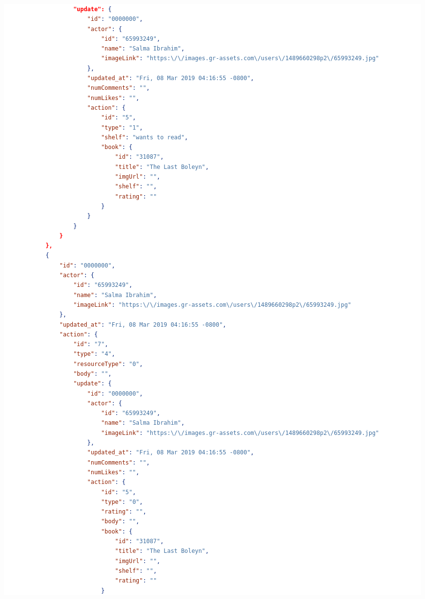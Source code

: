 ```json
                    "update": {
                        "id": "0000000",
                        "actor": {
                            "id": "65993249",
                            "name": "Salma Ibrahim",
                            "imageLink": "https:\/\/images.gr-assets.com\/users\/1489660298p2\/65993249.jpg"
                        },
                        "updated_at": "Fri, 08 Mar 2019 04:16:55 -0800",
                        "numComments": "",
                        "numLikes": "",
                        "action": {
                            "id": "5",
                            "type": "1",
                            "shelf": "wants to read",
                            "book": {
                                "id": "31087",
                                "title": "The Last Boleyn",
                                "imgUrl": "",
                                "shelf": "",
                                "rating": ""
                            }
                        }
                    }
                }
            },
            {
                "id": "0000000",
                "actor": {
                    "id": "65993249",
                    "name": "Salma Ibrahim",
                    "imageLink": "https:\/\/images.gr-assets.com\/users\/1489660298p2\/65993249.jpg"
                },
                "updated_at": "Fri, 08 Mar 2019 04:16:55 -0800",
                "action": {
                    "id": "7",
                    "type": "4",
                    "resourceType": "0",
                    "body": "",
                    "update": {
                        "id": "0000000",
                        "actor": {
                            "id": "65993249",
                            "name": "Salma Ibrahim",
                            "imageLink": "https:\/\/images.gr-assets.com\/users\/1489660298p2\/65993249.jpg"
                        },
                        "updated_at": "Fri, 08 Mar 2019 04:16:55 -0800",
                        "numComments": "",
                        "numLikes": "",
                        "action": {
                            "id": "5",
                            "type": "0",
                            "rating": "",
                            "body": "",
                            "book": {
                                "id": "31087",
                                "title": "The Last Boleyn",
                                "imgUrl": "",
                                "shelf": "",
                                "rating": ""
                            }
```